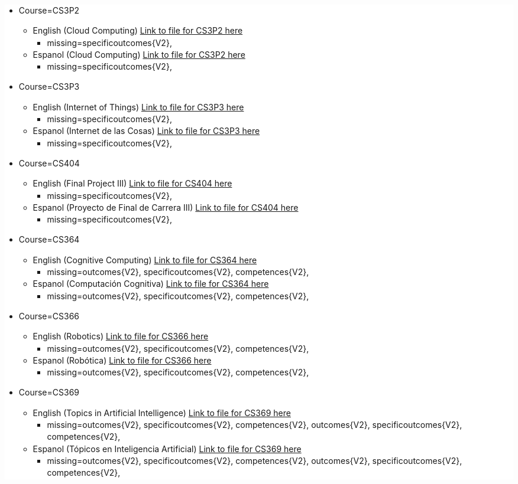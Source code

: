 - Course=CS3P2
  - English (Cloud Computing) [Link to file for CS3P2 here](https://github.com/ecuadros/Curricula/edit/master/Curricula.Master/../Curricula.in/lang/Common/cycle/2023-I/Syllabi/Computing/CS/CS3P2.tex)
    - missing=specificoutcomes{V2}, 
  - Espanol (Cloud Computing) [Link to file for CS3P2 here](https://github.com/ecuadros/Curricula/edit/master/Curricula.Master/../Curricula.in/lang/Common/cycle/2023-I/Syllabi/Computing/CS/CS3P2.tex)
    - missing=specificoutcomes{V2}, 

- Course=CS3P3
  - English (Internet of Things) [Link to file for CS3P3 here](https://github.com/ecuadros/Curricula/edit/master/Curricula.Master/../Curricula.in/lang/Common/cycle/2023-I/Syllabi/Computing/CS/CS3P3.tex)
    - missing=specificoutcomes{V2}, 
  - Espanol (Internet de las Cosas) [Link to file for CS3P3 here](https://github.com/ecuadros/Curricula/edit/master/Curricula.Master/../Curricula.in/lang/Common/cycle/2023-I/Syllabi/Computing/CS/CS3P3.tex)
    - missing=specificoutcomes{V2}, 

- Course=CS404
  - English (Final Project III) [Link to file for CS404 here](https://github.com/ecuadros/Curricula/edit/master/Curricula.Master/../Curricula.in/lang/Common/cycle/2023-I/Syllabi/Computing/CS/CS404.tex)
    - missing=specificoutcomes{V2}, 
  - Espanol (Proyecto de Final de Carrera III) [Link to file for CS404 here](https://github.com/ecuadros/Curricula/edit/master/Curricula.Master/../Curricula.in/lang/Common/cycle/2023-I/Syllabi/Computing/CS/CS404.tex)
    - missing=specificoutcomes{V2}, 

- Course=CS364
  - English (Cognitive Computing) [Link to file for CS364 here](https://github.com/ecuadros/Curricula/edit/master/Curricula.Master/../Curricula.in/lang/Common/cycle/2023-I/Syllabi/Computing/CS/CS364.tex)
    - missing=outcomes{V2}, specificoutcomes{V2}, competences{V2}, 
  - Espanol (Computación Cognitiva) [Link to file for CS364 here](https://github.com/ecuadros/Curricula/edit/master/Curricula.Master/../Curricula.in/lang/Common/cycle/2023-I/Syllabi/Computing/CS/CS364.tex)
    - missing=outcomes{V2}, specificoutcomes{V2}, competences{V2}, 

- Course=CS366
  - English (Robotics) [Link to file for CS366 here](https://github.com/ecuadros/Curricula/edit/master/Curricula.Master/../Curricula.in/lang/Common/cycle/2023-I/Syllabi/Computing/CS/CS366.tex)
    - missing=outcomes{V2}, specificoutcomes{V2}, competences{V2}, 
  - Espanol (Robótica) [Link to file for CS366 here](https://github.com/ecuadros/Curricula/edit/master/Curricula.Master/../Curricula.in/lang/Common/cycle/2023-I/Syllabi/Computing/CS/CS366.tex)
    - missing=outcomes{V2}, specificoutcomes{V2}, competences{V2}, 

- Course=CS369
  - English (Topics in Artificial Intelligence) [Link to file for CS369 here](https://github.com/ecuadros/Curricula/edit/master/Curricula.Master/../Curricula.in/lang/Common/cycle/2023-I/Syllabi/Computing/CS/CS369.tex)
    - missing=outcomes{V2}, specificoutcomes{V2}, competences{V2}, outcomes{V2}, specificoutcomes{V2}, competences{V2}, 
  - Espanol (Tópicos en Inteligencia Artificial) [Link to file for CS369 here](https://github.com/ecuadros/Curricula/edit/master/Curricula.Master/../Curricula.in/lang/Common/cycle/2023-I/Syllabi/Computing/CS/CS369.tex)
    - missing=outcomes{V2}, specificoutcomes{V2}, competences{V2}, outcomes{V2}, specificoutcomes{V2}, competences{V2}, 
